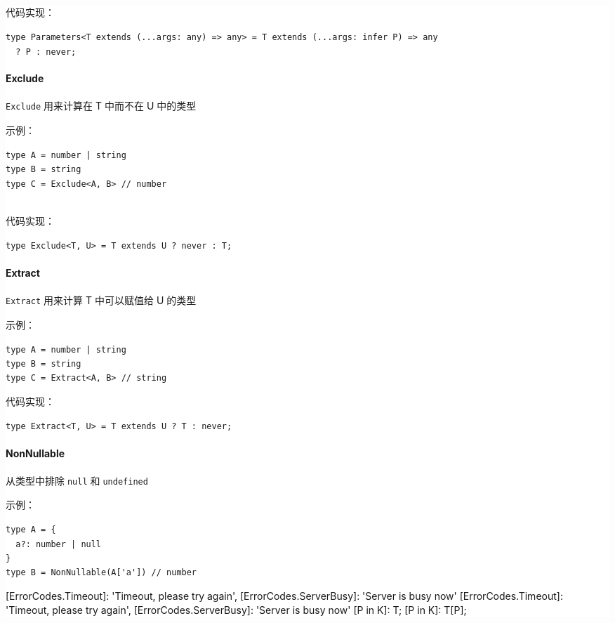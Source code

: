 代码实现：

```tsx
type Parameters<T extends (...args: any) => any> = T extends (...args: infer P) => any
  ? P : never;

```



#### Exclude

`Exclude` 用来计算在 T 中而不在 U 中的类型

示例：

```tsx
type A = number | string
type B = string
type C = Exclude<A, B> // number
	
```

代码实现：

```tsx
type Exclude<T, U> = T extends U ? never : T;

```



#### Extract

`Extract` 用来计算 T 中可以赋值给 U 的类型

示例：

```tsx
type A = number | string
type B = string
type C = Extract<A, B> // string

```

代码实现：

```tsx
type Extract<T, U> = T extends U ? T : never;
```



#### NonNullable

从类型中排除 `null` 和 `undefined`

示例：

```tsx
type A = {
  a?: number | null
}
type B = NonNullable(A['a']) // number

```


  [key: string]: number
  [key in 'count' | 'id']: number
  [ErrorCodes.Timeout]: 'Timeout, please try again',
  [ErrorCodes.ServerBusy]: 'Server is busy now'
  [ErrorCodes.Timeout]: 'Timeout, please try again',
  [ErrorCodes.ServerBusy]: 'Server is busy now'
  [P in K]: T;
  [P in K]: T[P];